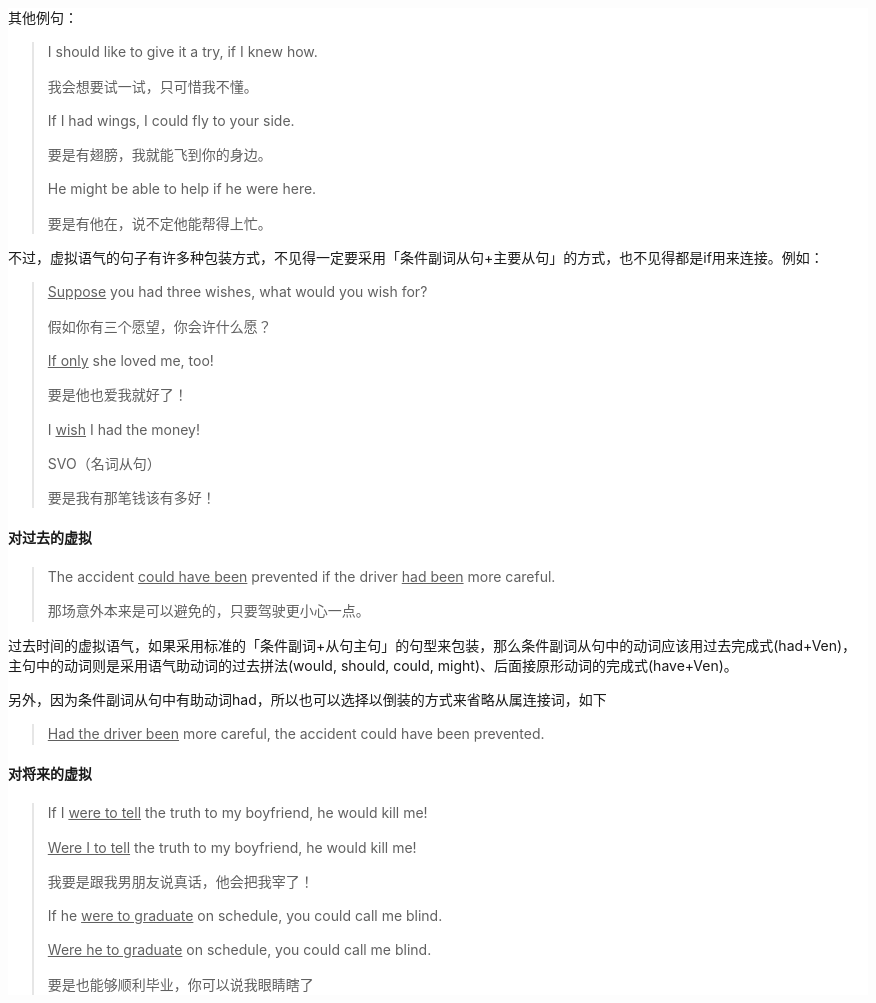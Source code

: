 其他例句：

> I should like to give it a try, if I knew how.
>
> 我会想要试一试，只可惜我不懂。
>
> If I had wings, I could fly to your side.
>
> 要是有翅膀，我就能飞到你的身边。
>
> He might be able to help if he were here.
>
> 要是有他在，说不定他能帮得上忙。

不过，虚拟语气的句子有许多种包装方式，不见得一定要采用「条件副词从句+主要从句」的方式，也不见得都是if用来连接。例如：

> <u>Suppose</u> you had three wishes, what would you wish for?
>
> 假如你有三个愿望，你会许什么愿？
>
> <u>If only</u> she loved me, too!
>
> 要是他也爱我就好了！
>
> I <u>wish</u> I had the money!
>
> SVO（名词从句）
>
> 要是我有那笔钱该有多好！

#### 对过去的虚拟

> The accident <u>could have been</u> prevented if the driver <u>had been</u> more careful.
>
> 那场意外本来是可以避免的，只要驾驶更小心一点。

过去时间的虚拟语气，如果采用标准的「条件副词+从句主句」的句型来包装，那么条件副词从句中的动词应该用过去完成式(had+Ven)，主句中的动词则是采用语气助动词的过去拼法(would, should, could, might)、后面接原形动词的完成式(have+Ven)。

另外，因为条件副词从句中有助动词had，所以也可以选择以倒装的方式来省略从属连接词，如下

> <u>Had the driver been</u> more careful, the accident could have been prevented.

#### 对将来的虚拟

> If I <u>were to tell</u> the truth to my boyfriend, he would kill me!
>
> <u>Were I to tell</u> the truth to my boyfriend, he would kill me!
>
> 我要是跟我男朋友说真话，他会把我宰了！
>
> If he <u>were to graduate</u> on schedule, you could call me blind.
>
> <u>Were he to graduate</u> on schedule, you could call me blind.
>
> 要是也能够顺利毕业，你可以说我眼睛瞎了
